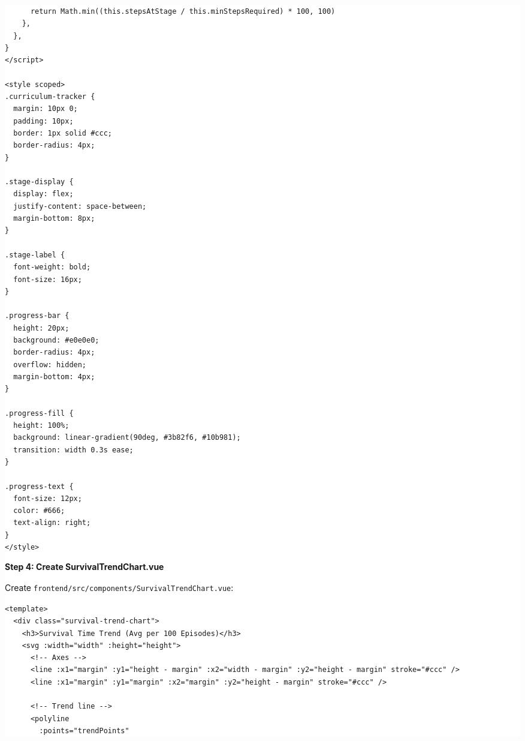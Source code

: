 ```vue
      return Math.min((this.stepsAtStage / this.minStepsRequired) * 100, 100)
    },
  },
}
</script>

<style scoped>
.curriculum-tracker {
  margin: 10px 0;
  padding: 10px;
  border: 1px solid #ccc;
  border-radius: 4px;
}

.stage-display {
  display: flex;
  justify-content: space-between;
  margin-bottom: 8px;
}

.stage-label {
  font-weight: bold;
  font-size: 16px;
}

.progress-bar {
  height: 20px;
  background: #e0e0e0;
  border-radius: 4px;
  overflow: hidden;
  margin-bottom: 4px;
}

.progress-fill {
  height: 100%;
  background: linear-gradient(90deg, #3b82f6, #10b981);
  transition: width 0.3s ease;
}

.progress-text {
  font-size: 12px;
  color: #666;
  text-align: right;
}
</style>
```

**Step 4: Create SurvivalTrendChart.vue**

Create `frontend/src/components/SurvivalTrendChart.vue`:

```vue
<template>
  <div class="survival-trend-chart">
    <h3>Survival Time Trend (Avg per 100 Episodes)</h3>
    <svg :width="width" :height="height">
      <!-- Axes -->
      <line :x1="margin" :y1="height - margin" :x2="width - margin" :y2="height - margin" stroke="#ccc" />
      <line :x1="margin" :y1="margin" :x2="margin" :y2="height - margin" stroke="#ccc" />

      <!-- Trend line -->
      <polyline
        :points="trendPoints"
```